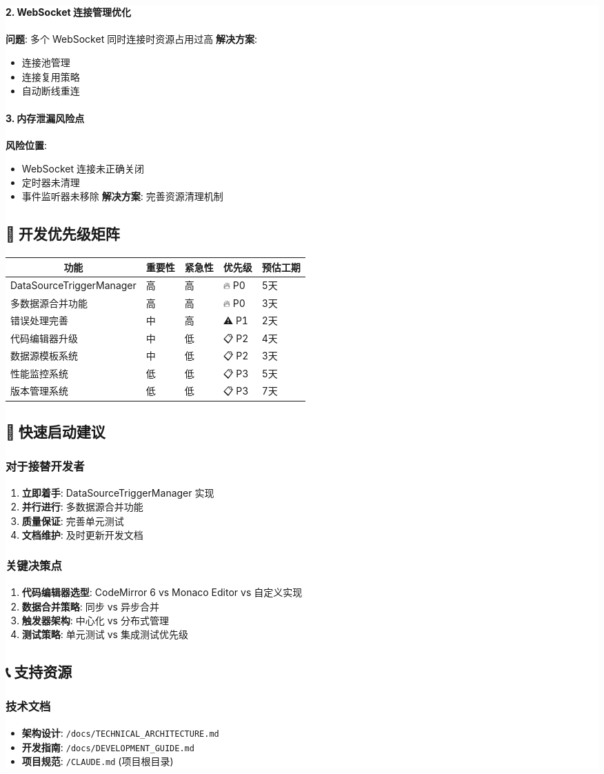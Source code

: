 #### 2. WebSocket 连接管理优化
**问题**: 多个 WebSocket 同时连接时资源占用过高
**解决方案**: 
- 连接池管理
- 连接复用策略
- 自动断线重连

#### 3. 内存泄漏风险点
**风险位置**: 
- WebSocket 连接未正确关闭
- 定时器未清理
- 事件监听器未移除
**解决方案**: 完善资源清理机制

## 🎯 开发优先级矩阵

| 功能 | 重要性 | 紧急性 | 优先级 | 预估工期 |
|------|--------|--------|--------|----------|
| DataSourceTriggerManager | 高 | 高 | 🔥 P0 | 5天 |
| 多数据源合并功能 | 高 | 高 | 🔥 P0 | 3天 |
| 错误处理完善 | 中 | 高 | ⚠️ P1 | 2天 |
| 代码编辑器升级 | 中 | 低 | 📋 P2 | 4天 |
| 数据源模板系统 | 中 | 低 | 📋 P2 | 3天 |
| 性能监控系统 | 低 | 低 | 📋 P3 | 5天 |
| 版本管理系统 | 低 | 低 | 📋 P3 | 7天 |

## 🚀 快速启动建议

### 对于接替开发者
1. **立即着手**: DataSourceTriggerManager 实现
2. **并行进行**: 多数据源合并功能
3. **质量保证**: 完善单元测试
4. **文档维护**: 及时更新开发文档

### 关键决策点
1. **代码编辑器选型**: CodeMirror 6 vs Monaco Editor vs 自定义实现
2. **数据合并策略**: 同步 vs 异步合并
3. **触发器架构**: 中心化 vs 分布式管理
4. **测试策略**: 单元测试 vs 集成测试优先级

## 📞 支持资源

### 技术文档
- **架构设计**: `/docs/TECHNICAL_ARCHITECTURE.md`
- **开发指南**: `/docs/DEVELOPMENT_GUIDE.md`
- **项目规范**: `/CLAUDE.md` (项目根目录)
